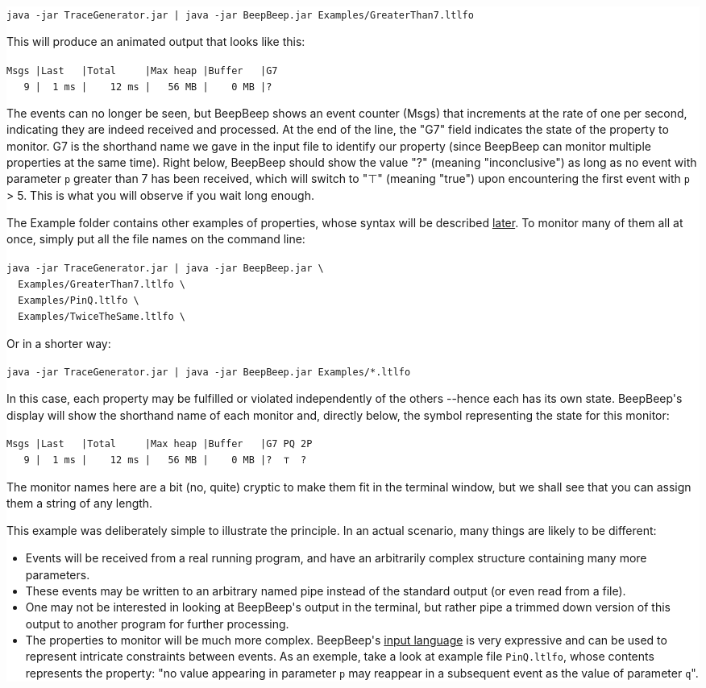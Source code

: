     java -jar TraceGenerator.jar | java -jar BeepBeep.jar Examples/GreaterThan7.ltlfo

This will produce an animated output that looks like this:

    Msgs |Last   |Total     |Max heap |Buffer   |G7
       9 |  1 ms |    12 ms |   56 MB |    0 MB |?          

The events can no longer be seen, but BeepBeep shows an event counter (Msgs)
that increments at the rate of one per second, indicating they are indeed
received and processed. At the end of the line, the "G7" field indicates the
state of the property to monitor. G7 is the shorthand name we gave in the
input file to identify our property (since BeepBeep can monitor multiple
properties at the same time). Right below, BeepBeep should show the value
"?" (meaning "inconclusive") as long as no event with parameter `p` greater
than 7 has been received, which will switch to "⊤" (meaning "true") upon
encountering the first event with `p` > 5. This is what you will observe if
you wait long enough.

The Example folder contains other examples of properties, whose syntax will
be described [later](#properties). To monitor many of them all at once,
simply put all the file names on the command line:

    java -jar TraceGenerator.jar | java -jar BeepBeep.jar \
      Examples/GreaterThan7.ltlfo \
      Examples/PinQ.ltlfo \
      Examples/TwiceTheSame.ltlfo \

Or in a shorter way:

    java -jar TraceGenerator.jar | java -jar BeepBeep.jar Examples/*.ltlfo

In this case, each property may be fulfilled or violated independently of
the others --hence each has its own state. BeepBeep's display will show the
shorthand name of each monitor and, directly below, the symbol representing
the state for this monitor:

    Msgs |Last   |Total     |Max heap |Buffer   |G7 PQ 2P
       9 |  1 ms |    12 ms |   56 MB |    0 MB |?  ⊤  ?   

The monitor names here are a bit (no, quite) cryptic to make them fit in the
terminal window, but we shall see that you can assign them a string of any
length.

This example was deliberately simple to illustrate the principle. In an
actual scenario, many things are likely to be different:

- Events will be received from a real running program, and have an
  arbitrarily complex structure containing many more parameters.
- These events may be written to an arbitrary named pipe instead of the
  standard output (or even read from a file).
- One may not be interested in looking at BeepBeep's output in the terminal,
  but rather pipe a trimmed down version of this output to another program
  for further processing.
- The properties to monitor will be much more complex. BeepBeep's
  [input language](#properties) is very expressive and can be used to
  represent intricate constraints between events. As an exemple, take a look
  at example file `PinQ.ltlfo`, whose contents represents the property:
  "no value appearing in parameter `p` may reappear in a subsequent event as
  the value of parameter `q`".
